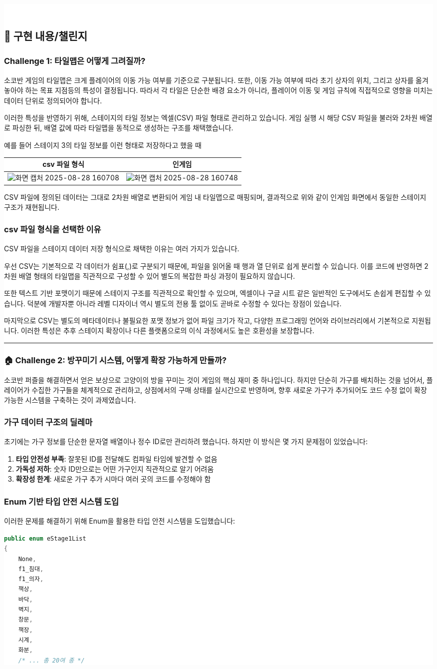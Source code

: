 <br>

## 🔧 구현 내용/챌린지

### **Challenge 1: 타일맵은 어떻게 그려질까?**

소코반 게임의 타일맵은 크게 플레이어의 이동 가능 여부를 기준으로 구분됩니다.
또한, 이동 가능 여부에 따라 초기 상자의 위치, 그리고 상자를 옮겨 놓아야 하는 목표 지점등의 특성이 결정됩니다.
따라서 각 타일은 단순한 배경 요소가 아니라, 플레이어 이동 및 게임 규칙에 직접적으로 영향을 미치는 데이터 단위로 정의되어야 합니다.

이러한 특성을 반영하기 위해, 스테이지의 타일 정보는 엑셀(CSV) 파일 형태로 관리하고 있습니다.
게임 실행 시 해당 CSV 파일을 불러와 2차원 배열로 파싱한 뒤, 배열 값에 따라 타일맵을 동적으로 생성하는 구조를 채택했습니다.

예를 들어 스테이지 3의 타일 정보를 이런 형태로 저장하다고 했을 때 

|csv 파일 형식 | 인게임 |
|---|---|
| <img width="413" height="173" alt="화면 캡처 2025-08-28 160708" src="https://github.com/user-attachments/assets/1c8af57e-ca1c-44e5-8164-c0bca5ca6cd7" /> |<img width="224" height="400" alt="화면 캡처 2025-08-28 160748" src="https://github.com/user-attachments/assets/29b36afd-7f50-414a-b387-23806d8a2a65" />|

CSV 파일에 정의된 데이터는 그대로 2차원 배열로 변환되어 게임 내 타일맵으로 매핑되며, 결과적으로 위와 같이 인게임 화면에서 동일한 스테이지 구조가 재현됩니다.

### csv 파일 형식을 선택한 이유

CSV 파일을 스테이지 데이터 저장 형식으로 채택한 이유는 여러 가지가 있습니다.

우선 CSV는 기본적으로 각 데이터가 쉼표(,)로 구분되기 때문에, 파일을 읽어올 때 행과 열 단위로 쉽게 분리할 수 있습니다. 이를 코드에 반영하면 2차원 배열 형태의 타일맵을 직관적으로 구성할 수 있어 별도의 복잡한 파싱 과정이 필요하지 않습니다.

또한 텍스트 기반 포맷이기 때문에 스테이지 구조를 직관적으로 확인할 수 있으며, 엑셀이나 구글 시트 같은 일반적인 도구에서도 손쉽게 편집할 수 있습니다. 덕분에 개발자뿐 아니라 레벨 디자이너 역시 별도의 전용 툴 없이도 곧바로 수정할 수 있다는 장점이 있습니다.

마지막으로 CSV는 별도의 메타데이터나 불필요한 포맷 정보가 없어 파일 크기가 작고, 다양한 프로그래밍 언어와 라이브러리에서 기본적으로 지원됩니다. 이러한 특성은 추후 스테이지 확장이나 다른 플랫폼으로의 이식 과정에서도 높은 호환성을 보장합니다.

---

### 🏠 **Challenge 2: 방꾸미기 시스템, 어떻게 확장 가능하게 만들까?**

소코반 퍼즐을 해결하면서 얻은 보상으로 고양이의 방을 꾸미는 것이 게임의 핵심 재미 중 하나입니다. 
하지만 단순히 가구를 배치하는 것을 넘어서, 플레이어가 수집한 가구들을 체계적으로 관리하고, 상점에서의 구매 상태를 실시간으로 반영하며, 향후 새로운 가구가 추가되어도 코드 수정 없이 확장 가능한 시스템을 구축하는 것이 과제였습니다.

### 가구 데이터 구조의 딜레마

초기에는 가구 정보를 단순한 문자열 배열이나 정수 ID로만 관리하려 했습니다. 하지만 이 방식은 몇 가지 문제점이 있었습니다:

1. **타입 안전성 부족**: 잘못된 ID를 전달해도 컴파일 타임에 발견할 수 없음
2. **가독성 저하**: 숫자 ID만으로는 어떤 가구인지 직관적으로 알기 어려움  
3. **확장성 한계**: 새로운 가구 추가 시마다 여러 곳의 코드를 수정해야 함

### Enum 기반 타입 안전 시스템 도입

이러한 문제를 해결하기 위해 Enum을 활용한 타입 안전 시스템을 도입했습니다:

```csharp
public enum eStage1List
{
    None,
    f1_침대,
    f1_의자, 
    책상,
    바닥,
    벽지,
    창문,
    책장,
    시계,
    화분,
    /* ... 총 20여 종 */
```